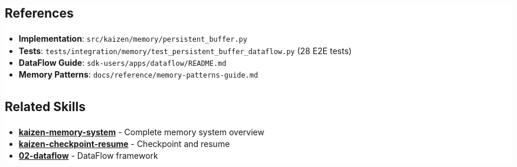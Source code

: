## References

- **Implementation**: `src/kaizen/memory/persistent_buffer.py`
- **Tests**: `tests/integration/memory/test_persistent_buffer_dataflow.py` (28 E2E tests)
- **DataFlow Guide**: `sdk-users/apps/dataflow/README.md`
- **Memory Patterns**: `docs/reference/memory-patterns-guide.md`

## Related Skills

- **[kaizen-memory-system](kaizen-memory-system.md)** - Complete memory system overview
- **[kaizen-checkpoint-resume](kaizen-checkpoint-resume.md)** - Checkpoint and resume
- **[02-dataflow](../../02-dataflow/SKILL.md)** - DataFlow framework
